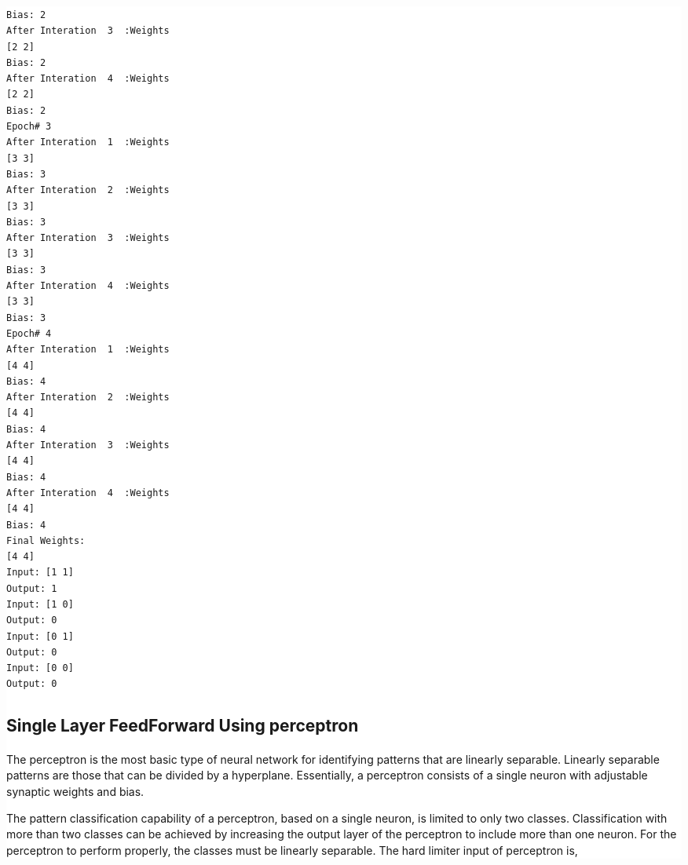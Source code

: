     Bias: 2
    After Interation  3  :Weights
    [2 2]
    Bias: 2
    After Interation  4  :Weights
    [2 2]
    Bias: 2
    Epoch# 3
    After Interation  1  :Weights
    [3 3]
    Bias: 3
    After Interation  2  :Weights
    [3 3]
    Bias: 3
    After Interation  3  :Weights
    [3 3]
    Bias: 3
    After Interation  4  :Weights
    [3 3]
    Bias: 3
    Epoch# 4
    After Interation  1  :Weights
    [4 4]
    Bias: 4
    After Interation  2  :Weights
    [4 4]
    Bias: 4
    After Interation  3  :Weights
    [4 4]
    Bias: 4
    After Interation  4  :Weights
    [4 4]
    Bias: 4
    Final Weights:
    [4 4]
    Input: [1 1]
    Output: 1
    Input: [1 0]
    Output: 0
    Input: [0 1]
    Output: 0
    Input: [0 0]
    Output: 0
    

## Single Layer FeedForward Using perceptron

The perceptron is the most basic type of neural network for identifying patterns that are linearly separable. Linearly separable patterns are those that can be divided by a hyperplane. Essentially, a perceptron consists of a single neuron with adjustable synaptic weights and bias.

The pattern classification capability of a perceptron, based on a single neuron, is limited to only two classes. Classification with more than two classes can be achieved by increasing the output layer of the perceptron to include more than one neuron. For the perceptron to perform properly, the classes must be linearly separable.
The hard limiter input of perceptron is,
